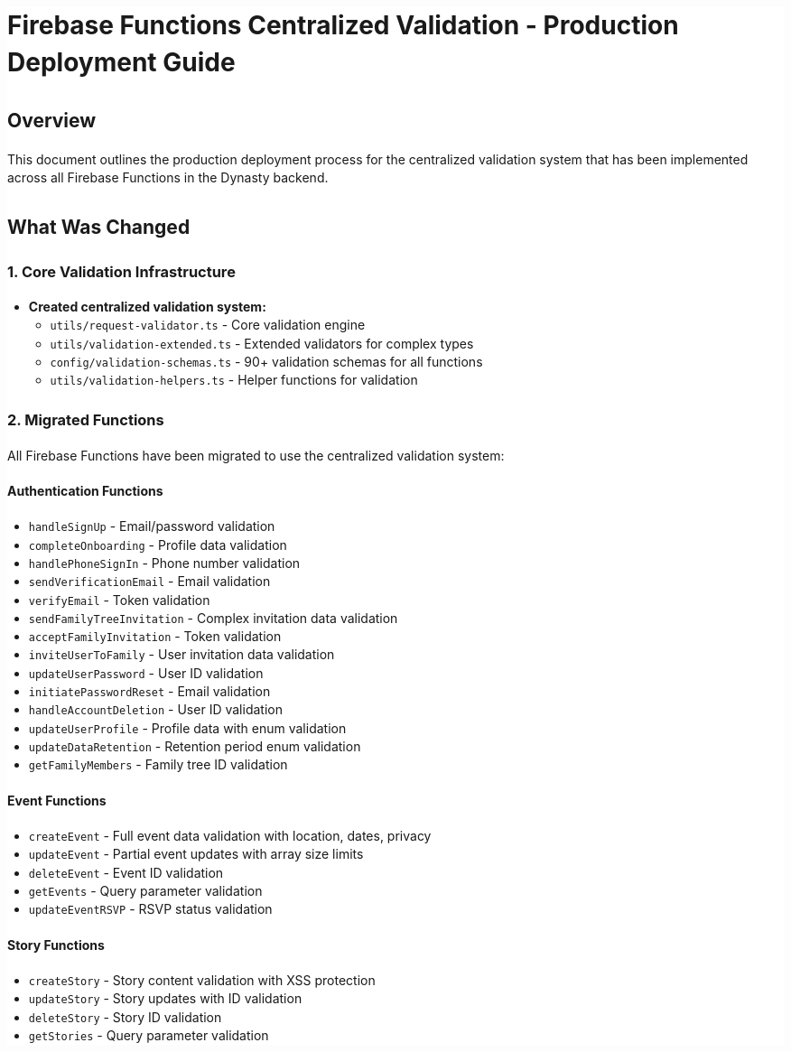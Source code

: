 # Firebase Functions Centralized Validation - Production Deployment Guide

## Overview
This document outlines the production deployment process for the centralized validation system that has been implemented across all Firebase Functions in the Dynasty backend.

## What Was Changed

### 1. Core Validation Infrastructure
- **Created centralized validation system:**
  - `utils/request-validator.ts` - Core validation engine
  - `utils/validation-extended.ts` - Extended validators for complex types
  - `config/validation-schemas.ts` - 90+ validation schemas for all functions
  - `utils/validation-helpers.ts` - Helper functions for validation

### 2. Migrated Functions
All Firebase Functions have been migrated to use the centralized validation system:

#### Authentication Functions
- `handleSignUp` - Email/password validation
- `completeOnboarding` - Profile data validation
- `handlePhoneSignIn` - Phone number validation
- `sendVerificationEmail` - Email validation
- `verifyEmail` - Token validation
- `sendFamilyTreeInvitation` - Complex invitation data validation
- `acceptFamilyInvitation` - Token validation
- `inviteUserToFamily` - User invitation data validation
- `updateUserPassword` - User ID validation
- `initiatePasswordReset` - Email validation
- `handleAccountDeletion` - User ID validation
- `updateUserProfile` - Profile data with enum validation
- `updateDataRetention` - Retention period enum validation
- `getFamilyMembers` - Family tree ID validation

#### Event Functions
- `createEvent` - Full event data validation with location, dates, privacy
- `updateEvent` - Partial event updates with array size limits
- `deleteEvent` - Event ID validation
- `getEvents` - Query parameter validation
- `updateEventRSVP` - RSVP status validation

#### Story Functions
- `createStory` - Story content validation with XSS protection
- `updateStory` - Story updates with ID validation
- `deleteStory` - Story ID validation
- `getStories` - Query parameter validation
